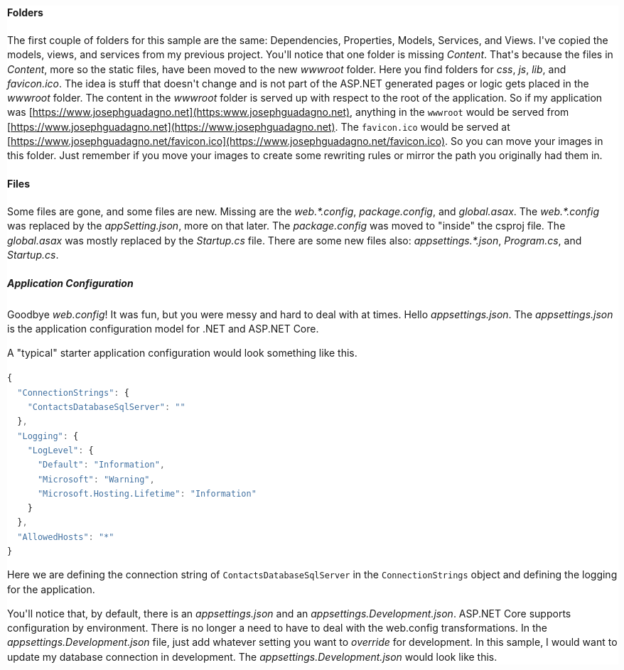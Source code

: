 #### Folders

The first couple of folders for this sample are the same: Dependencies, Properties, Models, Services, and Views. I've copied the models, views, and services from my previous project.  You'll notice that one folder is missing *Content*.  That's because the files in *Content*, more so the static files, have been moved to the new *wwwroot* folder.  Here you find folders for *css*, *js*, *lib*, and *favicon.ico*.  The idea is stuff that doesn't change and is not part of the ASP.NET generated pages or logic gets placed in the *wwwroot* folder. The content in the *wwwroot* folder is served up with respect to the root of the application.  So if my application was [https://www.josephguadagno.net](https:www.josephguadagno.net), anything in the `wwwroot` would be served from [https://www.josephguadagno.net](https://www.josephguadagno.net). The `favicon.ico` would be served at [https://www.josephguadagno.net/favicon.ico](https://www.josephguadagno.net/favicon.ico). So you can move your images in this folder.  Just remember if you move your images to create some rewriting rules or mirror the path you originally had them in.

#### Files

Some files are gone, and some files are new. Missing are the *web.\*.config*, *package.config*, and *global.asax*. The *web.\*.config* was replaced by the *appSetting.json*, more on that later. The *package.config* was moved to "inside" the csproj file. The *global.asax* was mostly replaced by the *Startup.cs* file. There are some new files also: *appsettings.\*.json*, *Program.cs*, and *Startup.cs*.

##### Application Configuration

Goodbye *web.config*! It was fun, but you were messy and hard to deal with at times. Hello *appsettings.json*.  The *appsettings.json* is the application configuration model for .NET and ASP.NET Core.

A "typical" starter application configuration would look something like this.

```js
{
  "ConnectionStrings": {
    "ContactsDatabaseSqlServer": ""
  },
  "Logging": {
    "LogLevel": {
      "Default": "Information",
      "Microsoft": "Warning",
      "Microsoft.Hosting.Lifetime": "Information"
    }
  },
  "AllowedHosts": "*"
}
```

Here we are defining the connection string of `ContactsDatabaseSqlServer` in the `ConnectionStrings` object and defining the logging for the application.

You'll notice that, by default, there is an *appsettings.json* and an *appsettings.Development.json*. ASP.NET Core supports configuration by environment. There is no longer a need to have to deal with the web.config transformations. In the *appsettings.Development.json* file, just add whatever setting you want to *override* for development.  In this sample, I would want to update my database connection in development. The *appsettings.Development.json* would look like this.
